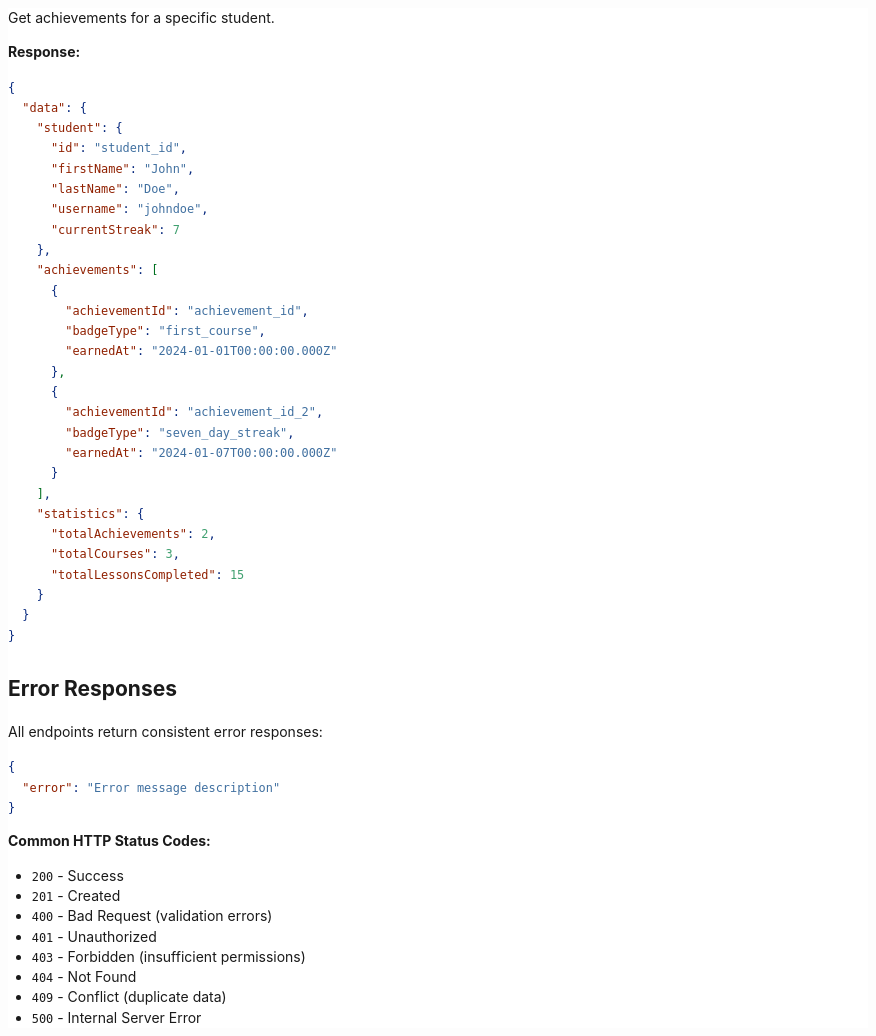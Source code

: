 Get achievements for a specific student.

**Response:**

```json
{
  "data": {
    "student": {
      "id": "student_id",
      "firstName": "John",
      "lastName": "Doe",
      "username": "johndoe",
      "currentStreak": 7
    },
    "achievements": [
      {
        "achievementId": "achievement_id",
        "badgeType": "first_course",
        "earnedAt": "2024-01-01T00:00:00.000Z"
      },
      {
        "achievementId": "achievement_id_2",
        "badgeType": "seven_day_streak",
        "earnedAt": "2024-01-07T00:00:00.000Z"
      }
    ],
    "statistics": {
      "totalAchievements": 2,
      "totalCourses": 3,
      "totalLessonsCompleted": 15
    }
  }
}
```

## Error Responses

All endpoints return consistent error responses:

```json
{
  "error": "Error message description"
}
```

**Common HTTP Status Codes:**

- `200` - Success
- `201` - Created
- `400` - Bad Request (validation errors)
- `401` - Unauthorized
- `403` - Forbidden (insufficient permissions)
- `404` - Not Found
- `409` - Conflict (duplicate data)
- `500` - Internal Server Error
